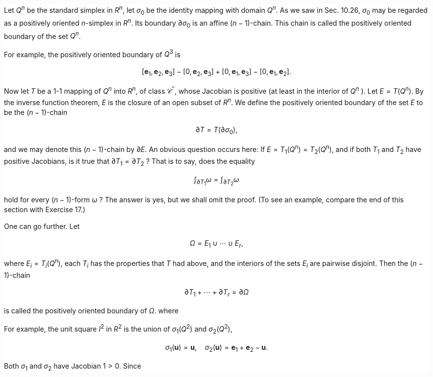 Let $Q^{n}$ be the standard simplex in $R^{n}$, let $\sigma_{0}$ be the identity mapping with domain $Q^{n}$. As we saw in Sec. 10.26, $\sigma_{0}$ may be regarded as a positively oriented $n$-simplex in $R^{n}$. Its boundary $\partial \sigma_{0}$ is an affine $(n-1)$-chain. This chain is called the positively oriented boundary of the set $Q^{n}$.

For example, the positively oriented boundary of $Q^{3}$ is

$$
\left[\mathbf{e}_{1}, \mathbf{e}_{2}, \mathbf{e}_{3}\right]-\left[0, \mathbf{e}_{2}, \mathbf{e}_{3}\right]+\left[0, \mathbf{e}_{1}, \mathbf{e}_{3}\right]-\left[0, \mathbf{e}_{1}, \mathbf{e}_{2}\right] \text {. }
$$

Now let $T$ be a 1-1 mapping of $Q^{n}$ into $R^{n}$, of class $\mathscr{C}^{\prime \prime}$, whose Jacobian is positive (at least in the interior of $Q^{n}$ ). Let $E=T\left(Q^{n}\right)$. By the inverse function theorem, $E$ is the closure of an open subset of $R^{n}$. We define the positively oriented boundary of the set $E$ to be the $(n-1)$-chain

$$
\partial T=T\left(\partial \sigma_{0}\right),
$$

and we may denote this $(n-1)$-chain by $\partial E$. An obvious question occurs here: If $E=T_{1}\left(Q^{n}\right)=T_{2}\left(Q^{n}\right)$, and if both $T_{1}$ and $T_{2}$ have positive Jacobians, is it true that $\partial T_{1}=\partial T_{2}$ ? That is to say, does the equality

$$
\int_{\partial T_{1}} \omega=\int_{\partial T_{2}} \omega
$$

hold for every $(n-1)$-form $\omega$ ? The answer is yes, but we shall omit the proof. (To see an example, compare the end of this section with Exercise 17.)

One can go further. Let

$$
\Omega=E_{1} \cup \cdots \cup E_{r},
$$

where $E_{i}=T_{i}\left(Q^{n}\right)$, each $T_{i}$ has the properties that $T$ had above, and the interiors of the sets $E_{i}$ are pairwise disjoint. Then the $(n-1)$-chain

$$
\partial T_{1}+\cdots+\partial T_{r}=\partial \Omega
$$

is called the positively oriented boundary of $\Omega$. where

For example, the unit square $I^{2}$ in $R^{2}$ is the union of $\sigma_{1}\left(Q^{2}\right)$ and $\sigma_{2}\left(Q^{2}\right)$,

$$
\sigma_{1}(\mathbf{u})=\mathbf{u}, \quad \sigma_{2}(\mathbf{u})=\mathbf{e}_{1}+\mathbf{e}_{2}-\mathbf{u} .
$$

Both $\sigma_{1}$ and $\sigma_{2}$ have Jacobian $1>0$. Since
